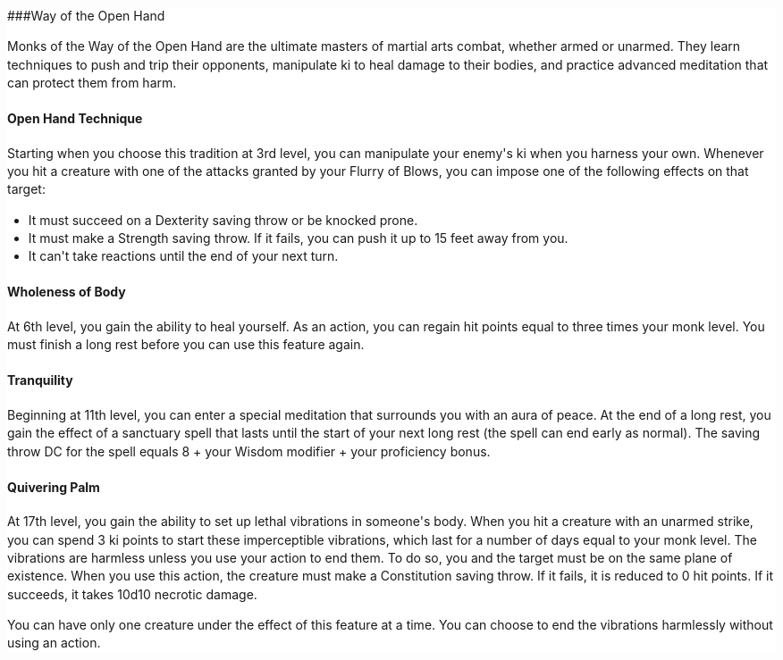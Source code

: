 ###Way of the Open Hand

Monks of the Way of the Open Hand are the ultimate masters of martial arts combat, whether armed or unarmed. They learn techniques to push and trip their opponents, manipulate ki to heal damage to their bodies, and practice advanced meditation that can protect them from harm.

#### Open Hand Technique

Starting when you choose this tradition at 3rd level, you can manipulate your enemy's ki when you harness your own. Whenever you hit a creature with one of the attacks granted by your Flurry of Blows, you can impose one of the following effects on that target:

* It must succeed on a Dexterity saving throw or be knocked prone.
* It must make a Strength saving throw. If it fails, you can push it up to 15 feet away from you.
* It can't take reactions until the end of your next turn.

#### Wholeness of Body

At 6th level, you gain the ability to heal yourself. As an action, you can regain hit points equal to three times your monk level. You must finish a long rest before you can use this feature again.

#### Tranquility

Beginning at 11th level, you can enter a special meditation that surrounds you with an aura of peace. At the end of a long rest, you gain the effect of a sanctuary spell that lasts until the start of your next long rest (the spell can end early as normal). The saving throw DC for the spell equals 8 + your Wisdom modifier + your proficiency bonus.

#### Quivering Palm

At 17th level, you gain the ability to set up lethal vibrations in someone's body. When you hit a creature with an unarmed strike, you can spend 3 ki points to start these imperceptible vibrations, which last for a number of days equal to your monk level. The vibrations are harmless unless you use your action to end them. To do so, you and the target must be on the same plane of existence. When you use this action, the creature must make a Constitution saving throw. If it fails, it is reduced to 0 hit points. If it succeeds, it takes 10d10 necrotic damage.

You can have only one creature under the effect of this feature at a time. You can choose to end the vibrations harmlessly without using an action.
